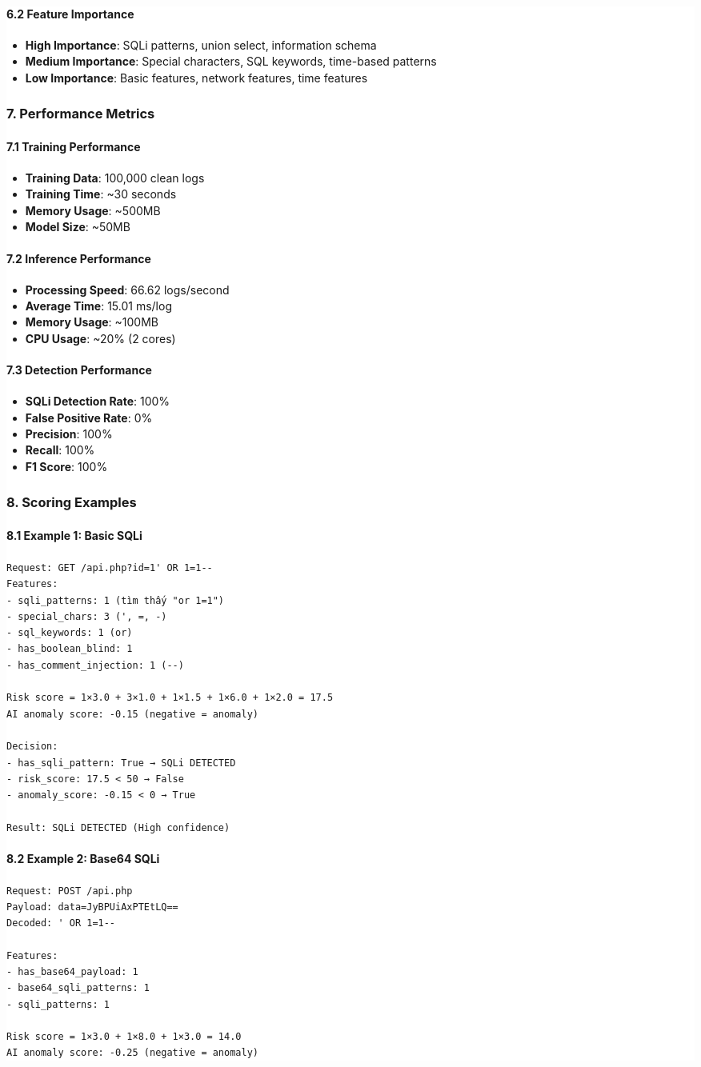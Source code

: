 #### 6.2 Feature Importance
- **High Importance**: SQLi patterns, union select, information schema
- **Medium Importance**: Special characters, SQL keywords, time-based patterns
- **Low Importance**: Basic features, network features, time features

### 7. Performance Metrics

#### 7.1 Training Performance
- **Training Data**: 100,000 clean logs
- **Training Time**: ~30 seconds
- **Memory Usage**: ~500MB
- **Model Size**: ~50MB

#### 7.2 Inference Performance
- **Processing Speed**: 66.62 logs/second
- **Average Time**: 15.01 ms/log
- **Memory Usage**: ~100MB
- **CPU Usage**: ~20% (2 cores)

#### 7.3 Detection Performance
- **SQLi Detection Rate**: 100%
- **False Positive Rate**: 0%
- **Precision**: 100%
- **Recall**: 100%
- **F1 Score**: 100%

### 8. Scoring Examples

#### 8.1 Example 1: Basic SQLi
```
Request: GET /api.php?id=1' OR 1=1--
Features:
- sqli_patterns: 1 (tìm thấy "or 1=1")
- special_chars: 3 (', =, -)
- sql_keywords: 1 (or)
- has_boolean_blind: 1
- has_comment_injection: 1 (--)

Risk score = 1×3.0 + 3×1.0 + 1×1.5 + 1×6.0 + 1×2.0 = 17.5
AI anomaly score: -0.15 (negative = anomaly)

Decision:
- has_sqli_pattern: True → SQLi DETECTED
- risk_score: 17.5 < 50 → False
- anomaly_score: -0.15 < 0 → True

Result: SQLi DETECTED (High confidence)
```

#### 8.2 Example 2: Base64 SQLi
```
Request: POST /api.php
Payload: data=JyBPUiAxPTEtLQ==
Decoded: ' OR 1=1--

Features:
- has_base64_payload: 1
- base64_sqli_patterns: 1
- sqli_patterns: 1

Risk score = 1×3.0 + 1×8.0 + 1×3.0 = 14.0
AI anomaly score: -0.25 (negative = anomaly)

```